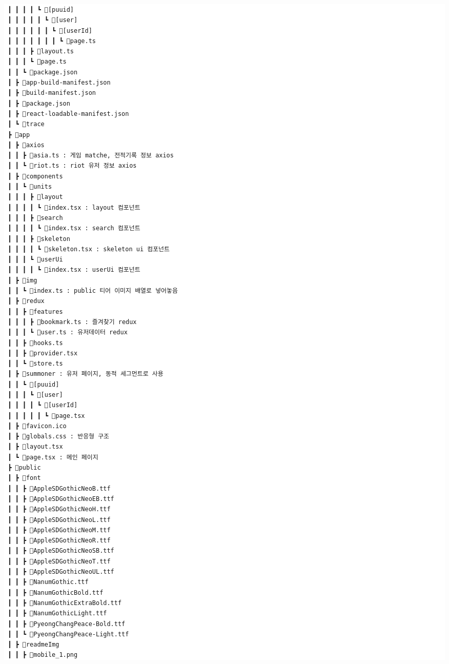 ```
 ┃ ┃ ┃ ┃ ┗ 📂[puuid]
 ┃ ┃ ┃ ┃ ┃ ┗ 📂[user]
 ┃ ┃ ┃ ┃ ┃ ┃ ┗ 📂[userId]
 ┃ ┃ ┃ ┃ ┃ ┃ ┃ ┗ 📜page.ts
 ┃ ┃ ┃ ┣ 📜layout.ts
 ┃ ┃ ┃ ┗ 📜page.ts
 ┃ ┃ ┗ 📜package.json
 ┃ ┣ 📜app-build-manifest.json
 ┃ ┣ 📜build-manifest.json
 ┃ ┣ 📜package.json
 ┃ ┣ 📜react-loadable-manifest.json
 ┃ ┗ 📜trace
 ┣ 📂app
 ┃ ┣ 📂axios
 ┃ ┃ ┣ 📜asia.ts : 게임 matche, 전적기록 정보 axios
 ┃ ┃ ┗ 📜riot.ts : riot 유저 정보 axios
 ┃ ┣ 📂components
 ┃ ┃ ┗ 📂units
 ┃ ┃ ┃ ┣ 📂layout
 ┃ ┃ ┃ ┃ ┗ 📜index.tsx : layout 컴포넌트
 ┃ ┃ ┃ ┣ 📂search
 ┃ ┃ ┃ ┃ ┗ 📜index.tsx : search 컴포넌트
 ┃ ┃ ┃ ┣ 📂skeleton
 ┃ ┃ ┃ ┃ ┗ 📜skeleton.tsx : skeleton ui 컴포넌트
 ┃ ┃ ┃ ┗ 📂userUi
 ┃ ┃ ┃ ┃ ┗ 📜index.tsx : userUi 컴포넌트
 ┃ ┣ 📂img
 ┃ ┃ ┗ 📜index.ts : public 티어 이미지 배열로 넣어놓음
 ┃ ┣ 📂redux
 ┃ ┃ ┣ 📂features
 ┃ ┃ ┃ ┣ 📜bookmark.ts : 즐겨찾기 redux
 ┃ ┃ ┃ ┗ 📜user.ts : 유저데이터 redux
 ┃ ┃ ┣ 📜hooks.ts
 ┃ ┃ ┣ 📜provider.tsx
 ┃ ┃ ┗ 📜store.ts
 ┃ ┣ 📂summoner : 유저 페이지, 동적 세그먼트로 사용
 ┃ ┃ ┗ 📂[puuid]
 ┃ ┃ ┃ ┗ 📂[user]
 ┃ ┃ ┃ ┃ ┗ 📂[userId]
 ┃ ┃ ┃ ┃ ┃ ┗ 📜page.tsx
 ┃ ┣ 📜favicon.ico
 ┃ ┣ 📜globals.css : 반응형 구조
 ┃ ┣ 📜layout.tsx
 ┃ ┗ 📜page.tsx : 메인 페이지
 ┣ 📂public
 ┃ ┣ 📂font
 ┃ ┃ ┣ 📜AppleSDGothicNeoB.ttf
 ┃ ┃ ┣ 📜AppleSDGothicNeoEB.ttf
 ┃ ┃ ┣ 📜AppleSDGothicNeoH.ttf
 ┃ ┃ ┣ 📜AppleSDGothicNeoL.ttf
 ┃ ┃ ┣ 📜AppleSDGothicNeoM.ttf
 ┃ ┃ ┣ 📜AppleSDGothicNeoR.ttf
 ┃ ┃ ┣ 📜AppleSDGothicNeoSB.ttf
 ┃ ┃ ┣ 📜AppleSDGothicNeoT.ttf
 ┃ ┃ ┣ 📜AppleSDGothicNeoUL.ttf
 ┃ ┃ ┣ 📜NanumGothic.ttf
 ┃ ┃ ┣ 📜NanumGothicBold.ttf
 ┃ ┃ ┣ 📜NanumGothicExtraBold.ttf
 ┃ ┃ ┣ 📜NanumGothicLight.ttf
 ┃ ┃ ┣ 📜PyeongChangPeace-Bold.ttf
 ┃ ┃ ┗ 📜PyeongChangPeace-Light.ttf
 ┃ ┣ 📂readmeImg
 ┃ ┃ ┣ 📜mobile_1.png
```